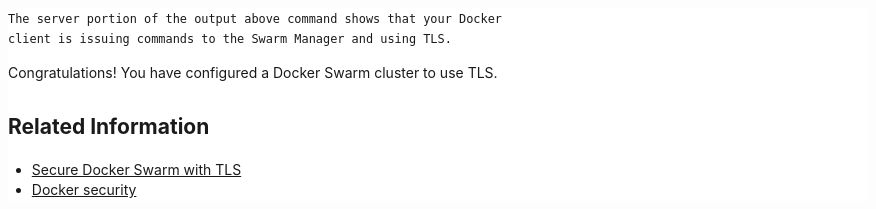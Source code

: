     The server portion of the output above command shows that your Docker
    client is issuing commands to the Swarm Manager and using TLS.

Congratulations! You have configured a Docker Swarm cluster to use TLS.

## Related Information

* [Secure Docker Swarm with TLS](secure-swarm-tls.md)
* [Docker security](/engine/security/security/)

